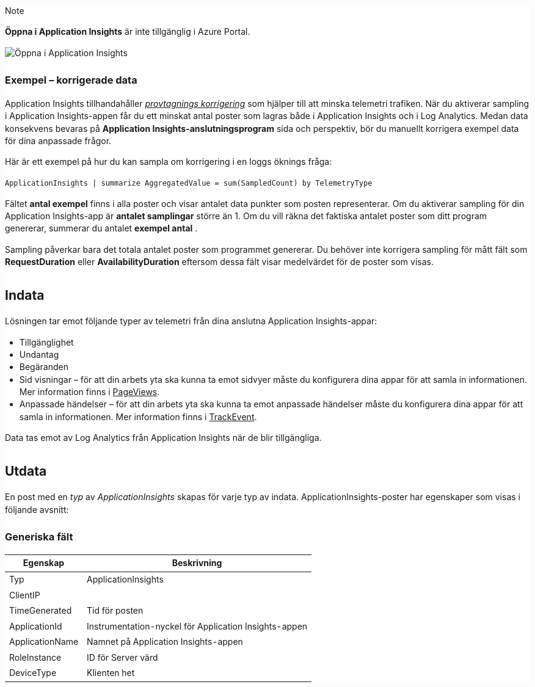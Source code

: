 >[!NOTE]
>**Öppna i Application Insights** är inte tillgänglig i Azure Portal.

![Öppna i Application Insights](./media/app-insights-connector/open-in-app-insights.png)

### <a name="sample-corrected-data"></a>Exempel – korrigerade data

Application Insights tillhandahåller *[provtagnings korrigering](../app/sampling.md)* som hjälper till att minska telemetri trafiken. När du aktiverar sampling i Application Insights-appen får du ett minskat antal poster som lagras både i Application Insights och i Log Analytics. Medan data konsekvens bevaras på **Application Insights-anslutningsprogram** sida och perspektiv, bör du manuellt korrigera exempel data för dina anpassade frågor.

Här är ett exempel på hur du kan sampla om korrigering i en loggs öknings fråga:

```
ApplicationInsights | summarize AggregatedValue = sum(SampledCount) by TelemetryType
```

Fältet **antal exempel** finns i alla poster och visar antalet data punkter som posten representerar. Om du aktiverar sampling för din Application Insights-app är **antalet samplingar** större än 1. Om du vill räkna det faktiska antalet poster som ditt program genererar, summerar du antalet **exempel antal** .

Sampling påverkar bara det totala antalet poster som programmet genererar. Du behöver inte korrigera sampling för mått fält som **RequestDuration** eller **AvailabilityDuration**  eftersom dessa fält visar medelvärdet för de poster som visas.

## <a name="input-data"></a>Indata

Lösningen tar emot följande typer av telemetri från dina anslutna Application Insights-appar:

- Tillgänglighet
- Undantag
- Begäranden
- Sid visningar – för att din arbets yta ska kunna ta emot sidvyer måste du konfigurera dina appar för att samla in informationen. Mer information finns i [PageViews](../app/api-custom-events-metrics.md#page-views).
- Anpassade händelser – för att din arbets yta ska kunna ta emot anpassade händelser måste du konfigurera dina appar för att samla in informationen. Mer information finns i [TrackEvent](../app/api-custom-events-metrics.md#trackevent).

Data tas emot av Log Analytics från Application Insights när de blir tillgängliga.

## <a name="output-data"></a>Utdata

En post med en *typ* av *ApplicationInsights* skapas för varje typ av indata. ApplicationInsights-poster har egenskaper som visas i följande avsnitt:

### <a name="generic-fields"></a>Generiska fält

| Egenskap | Beskrivning |
| --- | --- |
| Typ | ApplicationInsights |
| ClientIP |   |
| TimeGenerated | Tid för posten |
| ApplicationId | Instrumentation-nyckel för Application Insights-appen |
| ApplicationName | Namnet på Application Insights-appen |
| RoleInstance | ID för Server värd |
| DeviceType | Klienten het |